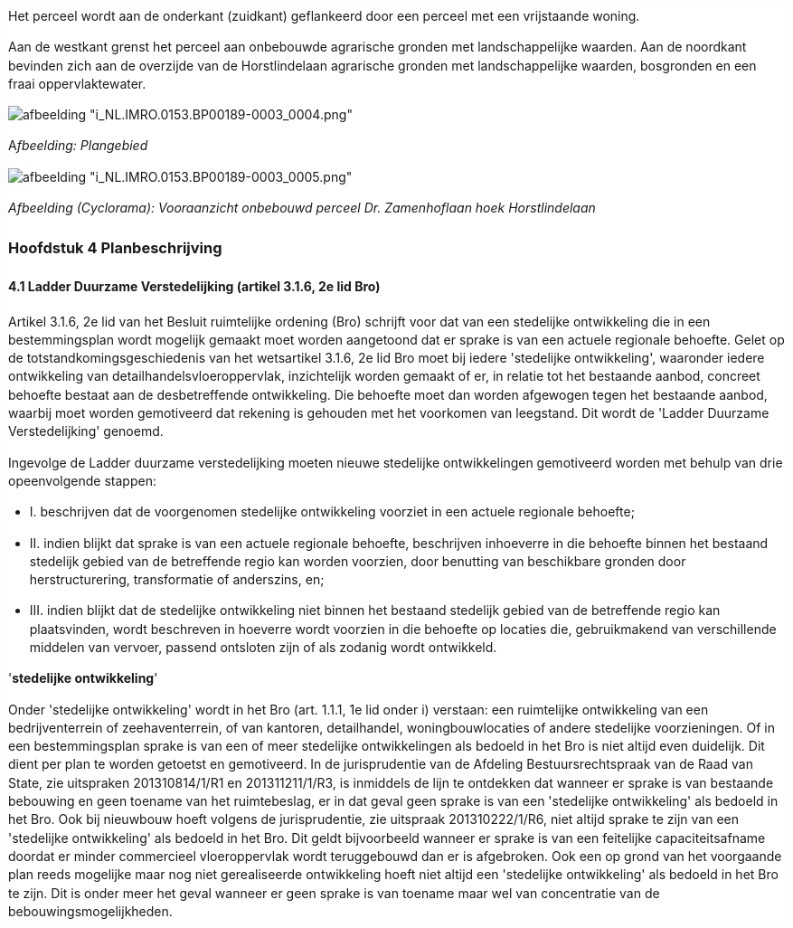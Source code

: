 Het perceel wordt aan de onderkant (zuidkant) geflankeerd door een perceel met een vrijstaande woning.

Aan de westkant grenst het perceel aan onbebouwde agrarische gronden met landschappelijke waarden. Aan de noordkant bevinden zich aan de overzijde van de Horstlindelaan agrarische gronden met landschappelijke waarden, bosgronden en een fraai oppervlaktewater.

![afbeelding "i_NL.IMRO.0153.BP00189-0003_0004.png"](i_NL.IMRO.0153.BP00189-0003_0004.png)

A*fbeelding: Plangebied*

![afbeelding "i_NL.IMRO.0153.BP00189-0003_0005.png"](i_NL.IMRO.0153.BP00189-0003_0005.png)

*Afbeelding (Cyclorama): Vooraanzicht onbebouwd perceel Dr. Zamenhoflaan hoek Horstlindelaan*

### Hoofdstuk 4 Planbeschrijving

#### 4\.1 Ladder Duurzame Verstedelijking (artikel 3\.1\.6, 2e lid Bro)

Artikel 3\.1\.6, 2e lid van het Besluit ruimtelijke ordening (Bro) schrijft voor dat van een stedelijke ontwikkeling die in een bestemmingsplan wordt mogelijk gemaakt moet worden aangetoond dat er sprake is van een actuele regionale behoefte. Gelet op de totstandkomingsgeschiedenis van het wetsartikel 3\.1\.6, 2e lid Bro moet bij iedere 'stedelijke ontwikkeling', waaronder iedere ontwikkeling van detailhandelsvloeroppervlak, inzichtelijk worden gemaakt of er, in relatie tot het bestaande aanbod, concreet behoefte bestaat aan de desbetreffende ontwikkeling. Die behoefte moet dan worden afgewogen tegen het bestaande aanbod, waarbij moet worden gemotiveerd dat rekening is gehouden met het voorkomen van leegstand. Dit wordt de 'Ladder Duurzame Verstedelijking' genoemd.

Ingevolge de Ladder duurzame verstedelijking moeten nieuwe stedelijke ontwikkelingen gemotiveerd worden met behulp van drie opeenvolgende stappen:

* I. beschrijven dat de voorgenomen stedelijke ontwikkeling voorziet in een actuele regionale behoefte;

* II. indien blijkt dat sprake is van een actuele regionale behoefte, beschrijven inhoeverre in die behoefte binnen het bestaand stedelijk gebied van de betreffende regio kan worden voorzien, door benutting van beschikbare gronden door herstructurering, transformatie of anderszins, en;

* III. indien blijkt dat de stedelijke ontwikkeling niet binnen het bestaand stedelijk gebied van de betreffende regio kan plaatsvinden, wordt beschreven in hoeverre wordt voorzien in die behoefte op locaties die, gebruikmakend van verschillende middelen van vervoer, passend ontsloten zijn of als zodanig wordt ontwikkeld.

'**stedelijke ontwikkeling**'

Onder 'stedelijke ontwikkeling' wordt in het Bro (art. 1\.1\.1, 1e lid onder i) verstaan: een ruimtelijke ontwikkeling van een bedrijventerrein of zeehaventerrein, of van kantoren, detailhandel, woningbouwlocaties of andere stedelijke voorzieningen. Of in een bestemmingsplan sprake is van een of meer stedelijke ontwikkelingen als bedoeld in het Bro is niet altijd even duidelijk. Dit dient per plan te worden getoetst en gemotiveerd. In de jurisprudentie van de Afdeling Bestuursrechtspraak van de Raad van State, zie uitspraken 201310814/1/R1 en 201311211/1/R3, is inmiddels de lijn te ontdekken dat wanneer er sprake is van bestaande bebouwing en geen toename van het ruimtebeslag, er in dat geval geen sprake is van een 'stedelijke ontwikkeling' als bedoeld in het Bro. Ook bij nieuwbouw hoeft volgens de jurisprudentie, zie uitspraak 201310222/1/R6, niet altijd sprake te zijn van een 'stedelijke ontwikkeling' als bedoeld in het Bro. Dit geldt bijvoorbeeld wanneer er sprake is van een feitelijke capaciteitsafname doordat er minder commercieel vloeroppervlak wordt teruggebouwd dan er is afgebroken. Ook een op grond van het voorgaande plan reeds mogelijke maar nog niet gerealiseerde ontwikkeling hoeft niet altijd een 'stedelijke ontwikkeling' als bedoeld in het Bro te zijn. Dit is onder meer het geval wanneer er geen sprake is van toename maar wel van concentratie van de bebouwingsmogelijkheden.
